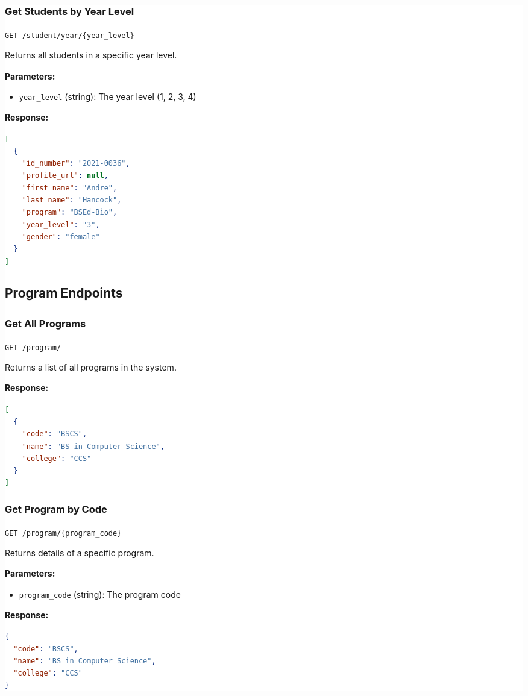 ### Get Students by Year Level
```
GET /student/year/{year_level}
```
Returns all students in a specific year level.

**Parameters:**
- `year_level` (string): The year level (1, 2, 3, 4)

**Response:**
```json
[
  {
    "id_number": "2021-0036",
    "profile_url": null,
    "first_name": "Andre",
    "last_name": "Hancock",
    "program": "BSEd-Bio",
    "year_level": "3",
    "gender": "female"
  }
]
```

## Program Endpoints

### Get All Programs
```
GET /program/
```
Returns a list of all programs in the system.

**Response:**
```json
[
  {
    "code": "BSCS",
    "name": "BS in Computer Science",
    "college": "CCS"
  }
]
```

### Get Program by Code
```
GET /program/{program_code}
```
Returns details of a specific program.

**Parameters:**
- `program_code` (string): The program code

**Response:**
```json
{
  "code": "BSCS",
  "name": "BS in Computer Science",
  "college": "CCS"
}
```
